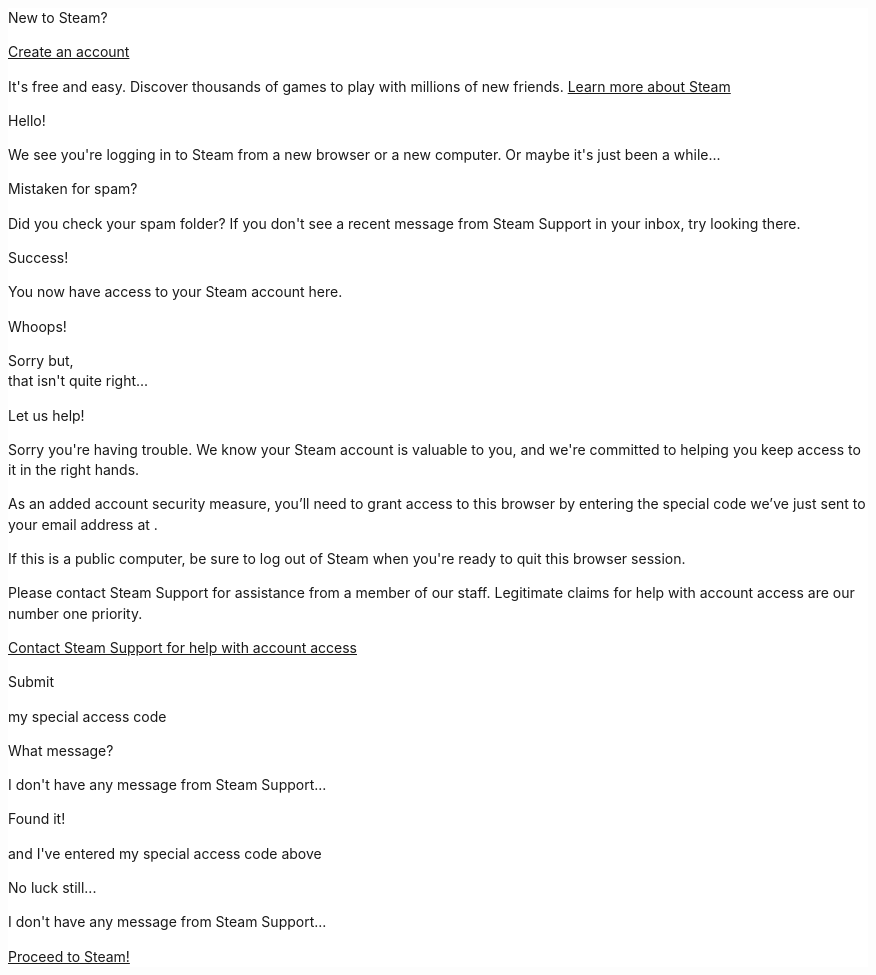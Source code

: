 



New to Steam?

[Create an account](https://store.steampowered.com/join)

It's free and easy. Discover thousands of games to play with millions of new friends. [Learn more about Steam](https://store.steampowered.com/about)

Hello!

We see you're logging in to Steam from a new browser or a new computer. Or maybe it's just been a while...

Mistaken for spam?

Did you check your spam folder? If you don't see a recent message from Steam Support in your inbox, try looking there.

Success!

You now have access to your Steam account here.

Whoops!

Sorry but,   
that isn't quite right...

Let us help!

Sorry you're having trouble. We know your Steam account is valuable to you, and we're committed to helping you keep access to it in the right hands.

As an added account security measure, you’ll need to grant access to this browser by entering the special code we’ve just sent to your email address at .

If this is a public computer, be sure to log out of Steam when you're ready to quit this browser session.

Please contact Steam Support for assistance from a member of our staff. Legitimate claims for help with account access are our number one priority.

[Contact Steam Support for help with account access](https://help.steampowered.com/en/faqs/view/06B0-26E6-2CF8-254C)

Submit

my special access code

What message?

I don't have any message from Steam Support...

Found it!

and I've entered my special access code above

No luck still...

I don't have any message from Steam Support...

[Proceed to Steam!](javascript:void(0);)
